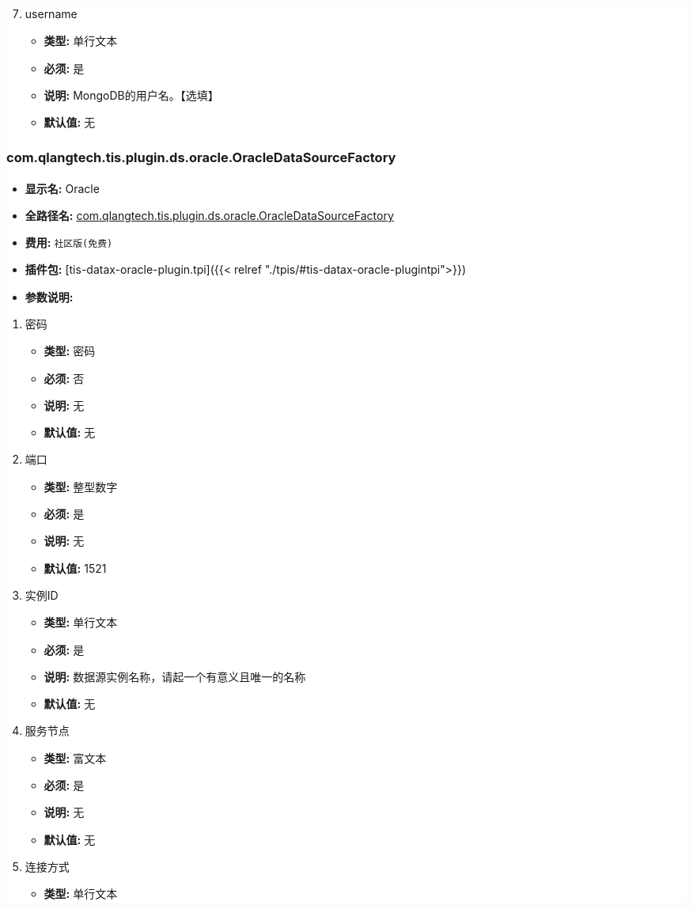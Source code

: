 7. username

	* **类型:** 单行文本

	* **必须:** 是

	* **说明:** MongoDB的用户名。【选填】
	* **默认值:** 无

### com.qlangtech.tis.plugin.ds.oracle.OracleDataSourceFactory

* **显示名:** Oracle 

* **全路径名:** [com.qlangtech.tis.plugin.ds.oracle.OracleDataSourceFactory](https://github.com/qlangtech/plugins/tree/master/tis-datax/tis-datax-oracle-plugin/src/main/java/com/qlangtech/tis/plugin/ds/oracle/OracleDataSourceFactory.java) 

* **费用:** `社区版(免费)`

* **插件包:** [tis-datax-oracle-plugin.tpi]({{< relref "./tpis/#tis-datax-oracle-plugintpi">}})

* **参数说明:** 

1. 密码

	* **类型:** 密码

	* **必须:** 否

	* **说明:** 无
	* **默认值:** 无

2. 端口

	* **类型:** 整型数字

	* **必须:** 是

	* **说明:** 无
	* **默认值:** 1521

3. 实例ID

	* **类型:** 单行文本

	* **必须:** 是

	* **说明:** 数据源实例名称，请起一个有意义且唯一的名称
	* **默认值:** 无

4. 服务节点

	* **类型:** 富文本

	* **必须:** 是

	* **说明:** 无
	* **默认值:** 无

5. 连接方式

	* **类型:** 单行文本

